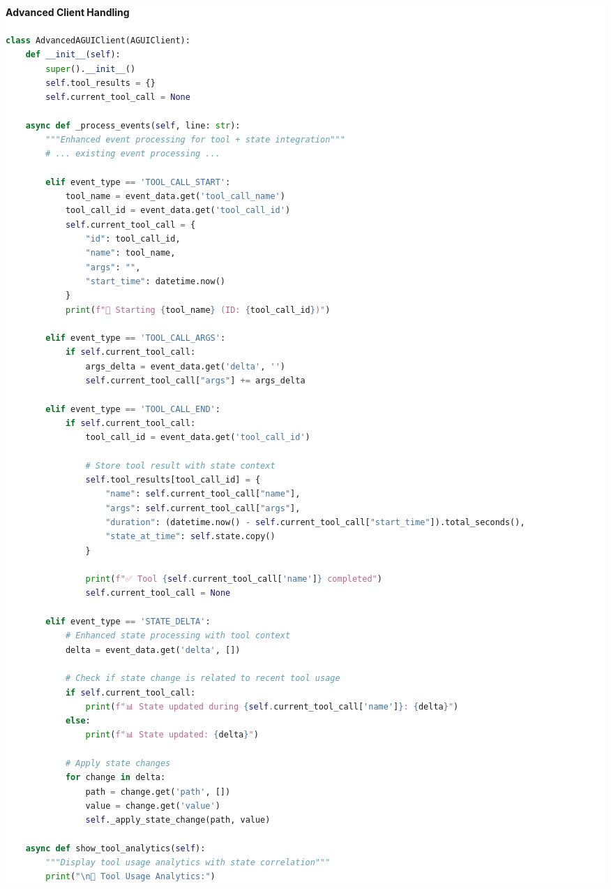 #### Advanced Client Handling

```python
class AdvancedAGUIClient(AGUIClient):
    def __init__(self):
        super().__init__()
        self.tool_results = {}
        self.current_tool_call = None
    
    async def _process_events(self, line: str):
        """Enhanced event processing for tool + state integration"""
        # ... existing event processing ...
        
        elif event_type == 'TOOL_CALL_START':
            tool_name = event_data.get('tool_call_name')
            tool_call_id = event_data.get('tool_call_id')
            self.current_tool_call = {
                "id": tool_call_id,
                "name": tool_name,
                "args": "",
                "start_time": datetime.now()
            }
            print(f"🔧 Starting {tool_name} (ID: {tool_call_id})")
            
        elif event_type == 'TOOL_CALL_ARGS':
            if self.current_tool_call:
                args_delta = event_data.get('delta', '')
                self.current_tool_call["args"] += args_delta
                
        elif event_type == 'TOOL_CALL_END':
            if self.current_tool_call:
                tool_call_id = event_data.get('tool_call_id')
                
                # Store tool result with state context
                self.tool_results[tool_call_id] = {
                    "name": self.current_tool_call["name"],
                    "args": self.current_tool_call["args"],
                    "duration": (datetime.now() - self.current_tool_call["start_time"]).total_seconds(),
                    "state_at_time": self.state.copy()
                }
                
                print(f"✅ Tool {self.current_tool_call['name']} completed")
                self.current_tool_call = None
        
        elif event_type == 'STATE_DELTA':
            # Enhanced state processing with tool context
            delta = event_data.get('delta', [])
            
            # Check if state change is related to recent tool usage
            if self.current_tool_call:
                print(f"📊 State updated during {self.current_tool_call['name']}: {delta}")
            else:
                print(f"📊 State updated: {delta}")
            
            # Apply state changes
            for change in delta:
                path = change.get('path', [])
                value = change.get('value')
                self._apply_state_change(path, value)
    
    async def show_tool_analytics(self):
        """Display tool usage analytics with state correlation"""
        print("\n🔧 Tool Usage Analytics:")
```
